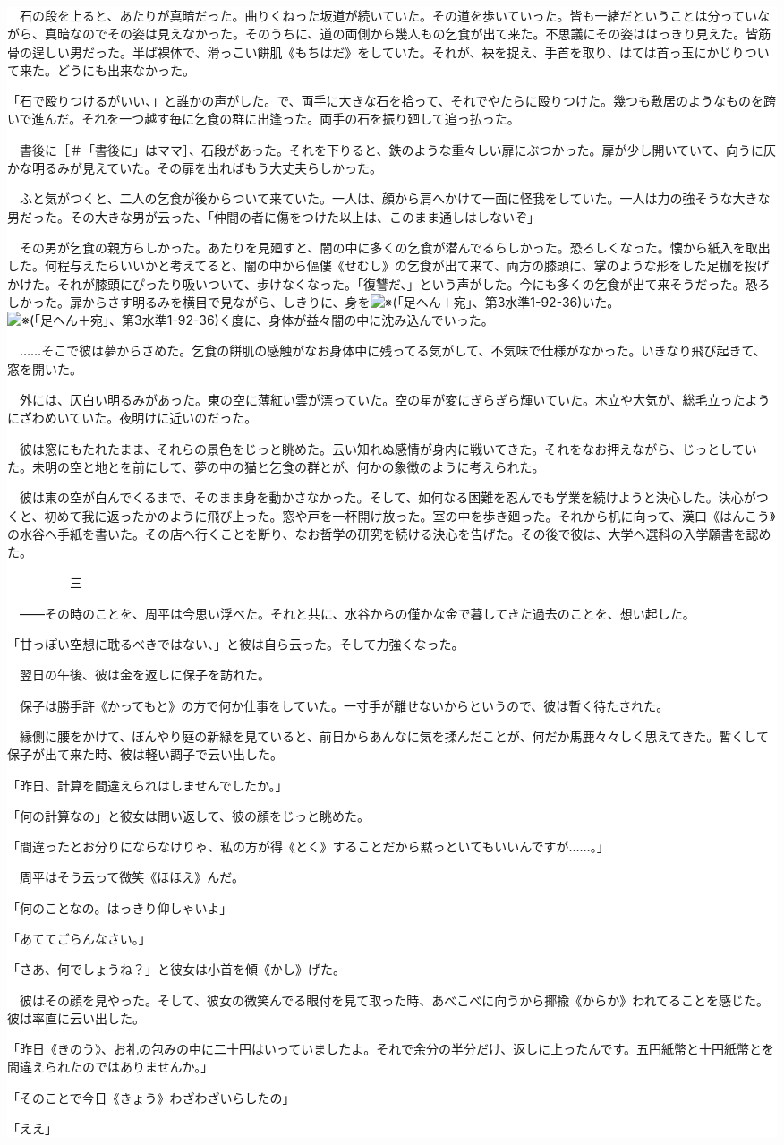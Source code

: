 　石の段を上ると、あたりが真暗だった。曲りくねった坂道が続いていた。その道を歩いていった。皆も一緒だということは分っていながら、真暗なのでその姿は見えなかった。そのうちに、道の両側から幾人もの乞食が出て来た。不思議にその姿ははっきり見えた。皆筋骨の逞しい男だった。半ば裸体で、滑っこい餅肌《もちはだ》をしていた。それが、袂を捉え、手首を取り、はては首っ玉にかじりついて来た。どうにも出来なかった。

「石で殴りつけるがいい、」と誰かの声がした。で、両手に大きな石を拾って、それでやたらに殴りつけた。幾つも敷居のようなものを跨いで進んだ。それを一つ越す毎に乞食の群に出逢った。両手の石を振り廻して追っ払った。

　書後に［＃「書後に」はママ］、石段があった。それを下りると、鉄のような重々しい扉にぶつかった。扉が少し開いていて、向うに仄かな明るみが見えていた。その扉を出ればもう大丈夫らしかった。

　ふと気がつくと、二人の乞食が後からついて来ていた。一人は、顔から肩へかけて一面に怪我をしていた。一人は力の強そうな大きな男だった。その大きな男が云った、「仲間の者に傷をつけた以上は、このまま通しはしないぞ」

　その男が乞食の親方らしかった。あたりを見廻すと、闇の中に多くの乞食が潜んでるらしかった。恐ろしくなった。懐から紙入を取出した。何程与えたらいいかと考えてると、闇の中から傴僂《せむし》の乞食が出て来て、両方の膝頭に、掌のような形をした足枷を投げかけた。それが膝頭にぴったり吸いついて、歩けなくなった。「復讐だ、」という声がした。今にも多くの乞食が出て来そうだった。恐ろしかった。扉からさす明るみを横目で見ながら、しきりに、身を![※(「足へん＋宛」、第3水準1-92-36)](https://www.aozora.gr.jp/cards/000906/files/../../../gaiji/1-92/1-92-36.png)いた。![※(「足へん＋宛」、第3水準1-92-36)](https://www.aozora.gr.jp/cards/000906/files/../../../gaiji/1-92/1-92-36.png)く度に、身体が益々闇の中に沈み込んでいった。

　……そこで彼は夢からさめた。乞食の餅肌の感触がなお身体中に残ってる気がして、不気味で仕様がなかった。いきなり飛び起きて、窓を開いた。

　外には、仄白い明るみがあった。東の空に薄紅い雲が漂っていた。空の星が変にぎらぎら輝いていた。木立や大気が、総毛立ったようにざわめいていた。夜明けに近いのだった。

　彼は窓にもたれたまま、それらの景色をじっと眺めた。云い知れぬ感情が身内に戦いてきた。それをなお押えながら、じっとしていた。未明の空と地とを前にして、夢の中の猫と乞食の群とが、何かの象徴のように考えられた。

　彼は東の空が白んでくるまで、そのまま身を動かさなかった。そして、如何なる困難を忍んでも学業を続けようと決心した。決心がつくと、初めて我に返ったかのように飛び上った。窓や戸を一杯開け放った。室の中を歩き廻った。それから机に向って、漢口《はんこう》の水谷へ手紙を書いた。その店へ行くことを断り、なお哲学の研究を続ける決心を告げた。その後で彼は、大学へ選科の入学願書を認めた。



　　　　　三



　――その時のことを、周平は今思い浮べた。それと共に、水谷からの僅かな金で暮してきた過去のことを、想い起した。

「甘っぽい空想に耽るべきではない、」と彼は自ら云った。そして力強くなった。

　翌日の午後、彼は金を返しに保子を訪れた。

　保子は勝手許《かってもと》の方で何か仕事をしていた。一寸手が離せないからというので、彼は暫く待たされた。

　縁側に腰をかけて、ぼんやり庭の新緑を見ていると、前日からあんなに気を揉んだことが、何だか馬鹿々々しく思えてきた。暫くして保子が出て来た時、彼は軽い調子で云い出した。

「昨日、計算を間違えられはしませんでしたか。」

「何の計算なの」と彼女は問い返して、彼の顔をじっと眺めた。

「間違ったとお分りにならなけりゃ、私の方が得《とく》することだから黙っといてもいいんですが……。」

　周平はそう云って微笑《ほほえ》んだ。

「何のことなの。はっきり仰しゃいよ」

「あててごらんなさい。」

「さあ、何でしょうね？」と彼女は小首を傾《かし》げた。

　彼はその顔を見やった。そして、彼女の微笑んでる眼付を見て取った時、あべこべに向うから揶揄《からか》われてることを感じた。彼は率直に云い出した。

「昨日《きのう》、お礼の包みの中に二十円はいっていましたよ。それで余分の半分だけ、返しに上ったんです。五円紙幣と十円紙幣とを間違えられたのではありませんか。」

「そのことで今日《きょう》わざわざいらしたの」

「ええ」
